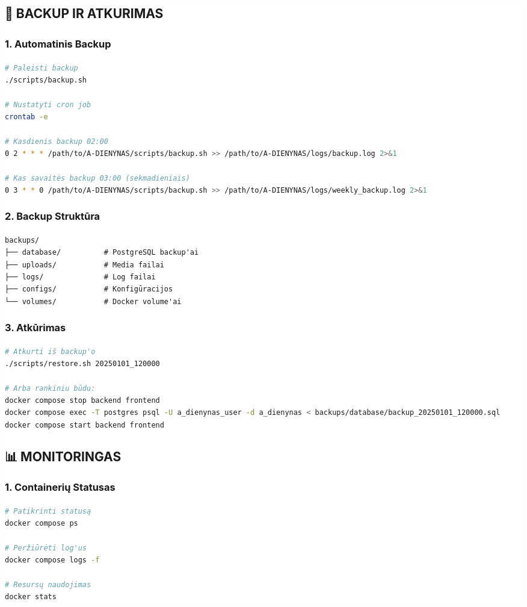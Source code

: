 ## 💾 **BACKUP IR ATKURIMAS**

### **1. Automatinis Backup**
```bash
# Paleisti backup
./scripts/backup.sh

# Nustatyti cron job
crontab -e

# Kasdienis backup 02:00
0 2 * * * /path/to/A-DIENYNAS/scripts/backup.sh >> /path/to/A-DIENYNAS/logs/backup.log 2>&1

# Kas savaitės backup 03:00 (sekmadieniais)
0 3 * * 0 /path/to/A-DIENYNAS/scripts/backup.sh >> /path/to/A-DIENYNAS/logs/weekly_backup.log 2>&1
```

### **2. Backup Struktūra**
```
backups/
├── database/          # PostgreSQL backup'ai
├── uploads/           # Media failai
├── logs/              # Log failai
├── configs/           # Konfigūracijos
└── volumes/           # Docker volume'ai
```

### **3. Atkūrimas**
```bash
# Atkurti iš backup'o
./scripts/restore.sh 20250101_120000

# Arba rankiniu būdu:
docker compose stop backend frontend
docker compose exec -T postgres psql -U a_dienynas_user -d a_dienynas < backups/database/backup_20250101_120000.sql
docker compose start backend frontend
```

## 📊 **MONITORINGAS**

### **1. Containerių Statusas**
```bash
# Patikrinti statusą
docker compose ps

# Peržiūrėti log'us
docker compose logs -f

# Resursų naudojimas
docker stats
```
